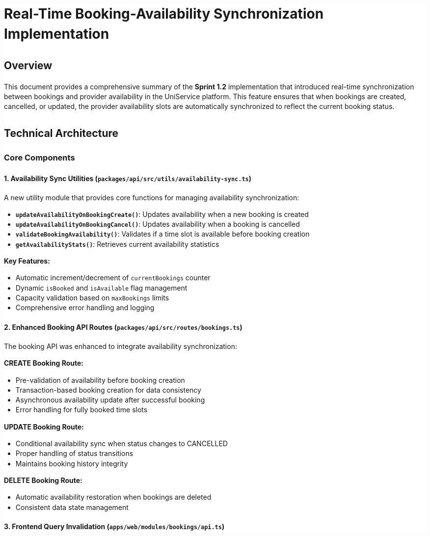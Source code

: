 # Real-Time Booking-Availability Synchronization Implementation

## Overview

This document provides a comprehensive summary of the **Sprint 1.2** implementation that introduced real-time synchronization between bookings and provider availability in the UniService platform. This feature ensures that when bookings are created, cancelled, or updated, the provider availability slots are automatically synchronized to reflect the current booking status.

## Technical Architecture

### Core Components

#### 1. Availability Sync Utilities (`packages/api/src/utils/availability-sync.ts`)

A new utility module that provides core functions for managing availability synchronization:

- **`updateAvailabilityOnBookingCreate()`**: Updates availability when a new booking is created
- **`updateAvailabilityOnBookingCancel()`**: Updates availability when a booking is cancelled
- **`validateBookingAvailability()`**: Validates if a time slot is available before booking creation
- **`getAvailabilityStats()`**: Retrieves current availability statistics

**Key Features:**
- Automatic increment/decrement of `currentBookings` counter
- Dynamic `isBooked` and `isAvailable` flag management
- Capacity validation based on `maxBookings` limits
- Comprehensive error handling and logging

#### 2. Enhanced Booking API Routes (`packages/api/src/routes/bookings.ts`)

The booking API was enhanced to integrate availability synchronization:

**CREATE Booking Route:**
- Pre-validation of availability before booking creation
- Transaction-based booking creation for data consistency
- Asynchronous availability update after successful booking
- Error handling for fully booked time slots

**UPDATE Booking Route:**
- Conditional availability sync when status changes to CANCELLED
- Proper handling of status transitions
- Maintains booking history integrity

**DELETE Booking Route:**
- Automatic availability restoration when bookings are deleted
- Consistent data state management

#### 3. Frontend Query Invalidation (`apps/web/modules/bookings/api.ts`)
